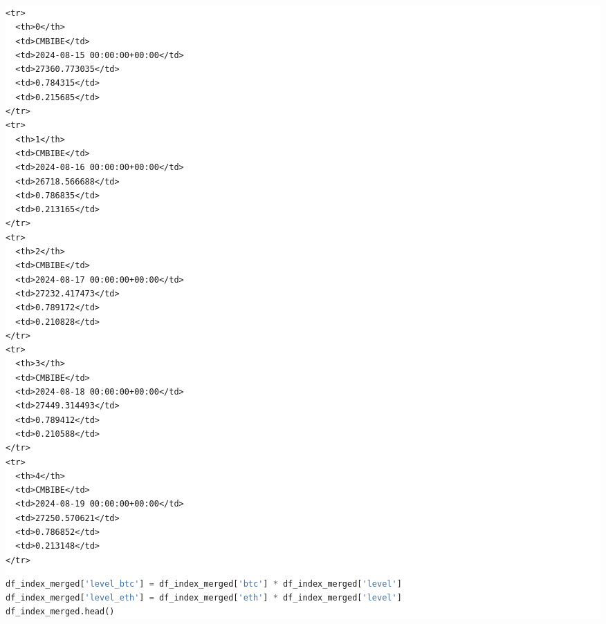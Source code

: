     <tr>
      <th>0</th>
      <td>CMBIBE</td>
      <td>2024-08-15 00:00:00+00:00</td>
      <td>27360.773035</td>
      <td>0.784315</td>
      <td>0.215685</td>
    </tr>
    <tr>
      <th>1</th>
      <td>CMBIBE</td>
      <td>2024-08-16 00:00:00+00:00</td>
      <td>26718.566688</td>
      <td>0.786835</td>
      <td>0.213165</td>
    </tr>
    <tr>
      <th>2</th>
      <td>CMBIBE</td>
      <td>2024-08-17 00:00:00+00:00</td>
      <td>27232.417473</td>
      <td>0.789172</td>
      <td>0.210828</td>
    </tr>
    <tr>
      <th>3</th>
      <td>CMBIBE</td>
      <td>2024-08-18 00:00:00+00:00</td>
      <td>27449.314493</td>
      <td>0.789412</td>
      <td>0.210588</td>
    </tr>
    <tr>
      <th>4</th>
      <td>CMBIBE</td>
      <td>2024-08-19 00:00:00+00:00</td>
      <td>27250.570621</td>
      <td>0.786852</td>
      <td>0.213148</td>
    </tr>
  </tbody>
</table>
</div>




```python
df_index_merged['level_btc'] = df_index_merged['btc'] * df_index_merged['level']
df_index_merged['level_eth'] = df_index_merged['eth'] * df_index_merged['level']
df_index_merged.head()
```

